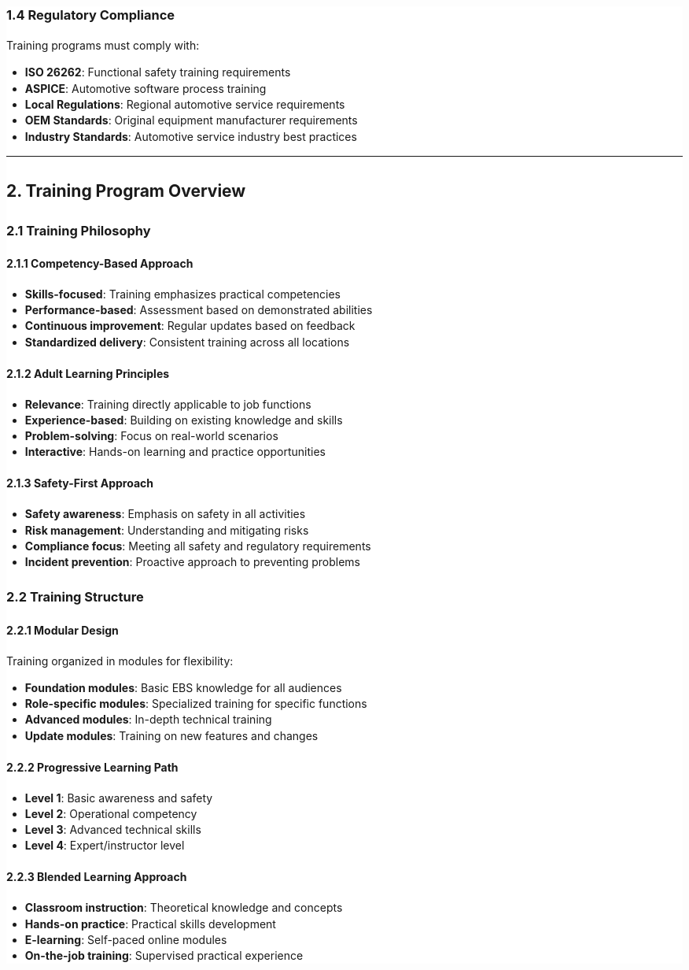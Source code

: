 ### 1.4 Regulatory Compliance
Training programs must comply with:
- **ISO 26262**: Functional safety training requirements
- **ASPICE**: Automotive software process training
- **Local Regulations**: Regional automotive service requirements
- **OEM Standards**: Original equipment manufacturer requirements
- **Industry Standards**: Automotive service industry best practices

---

## 2. Training Program Overview

### 2.1 Training Philosophy

#### 2.1.1 Competency-Based Approach
- **Skills-focused**: Training emphasizes practical competencies
- **Performance-based**: Assessment based on demonstrated abilities
- **Continuous improvement**: Regular updates based on feedback
- **Standardized delivery**: Consistent training across all locations

#### 2.1.2 Adult Learning Principles
- **Relevance**: Training directly applicable to job functions
- **Experience-based**: Building on existing knowledge and skills
- **Problem-solving**: Focus on real-world scenarios
- **Interactive**: Hands-on learning and practice opportunities

#### 2.1.3 Safety-First Approach
- **Safety awareness**: Emphasis on safety in all activities
- **Risk management**: Understanding and mitigating risks
- **Compliance focus**: Meeting all safety and regulatory requirements
- **Incident prevention**: Proactive approach to preventing problems

### 2.2 Training Structure

#### 2.2.1 Modular Design
Training organized in modules for flexibility:
- **Foundation modules**: Basic EBS knowledge for all audiences
- **Role-specific modules**: Specialized training for specific functions
- **Advanced modules**: In-depth technical training
- **Update modules**: Training on new features and changes

#### 2.2.2 Progressive Learning Path
- **Level 1**: Basic awareness and safety
- **Level 2**: Operational competency
- **Level 3**: Advanced technical skills
- **Level 4**: Expert/instructor level

#### 2.2.3 Blended Learning Approach
- **Classroom instruction**: Theoretical knowledge and concepts
- **Hands-on practice**: Practical skills development
- **E-learning**: Self-paced online modules
- **On-the-job training**: Supervised practical experience
